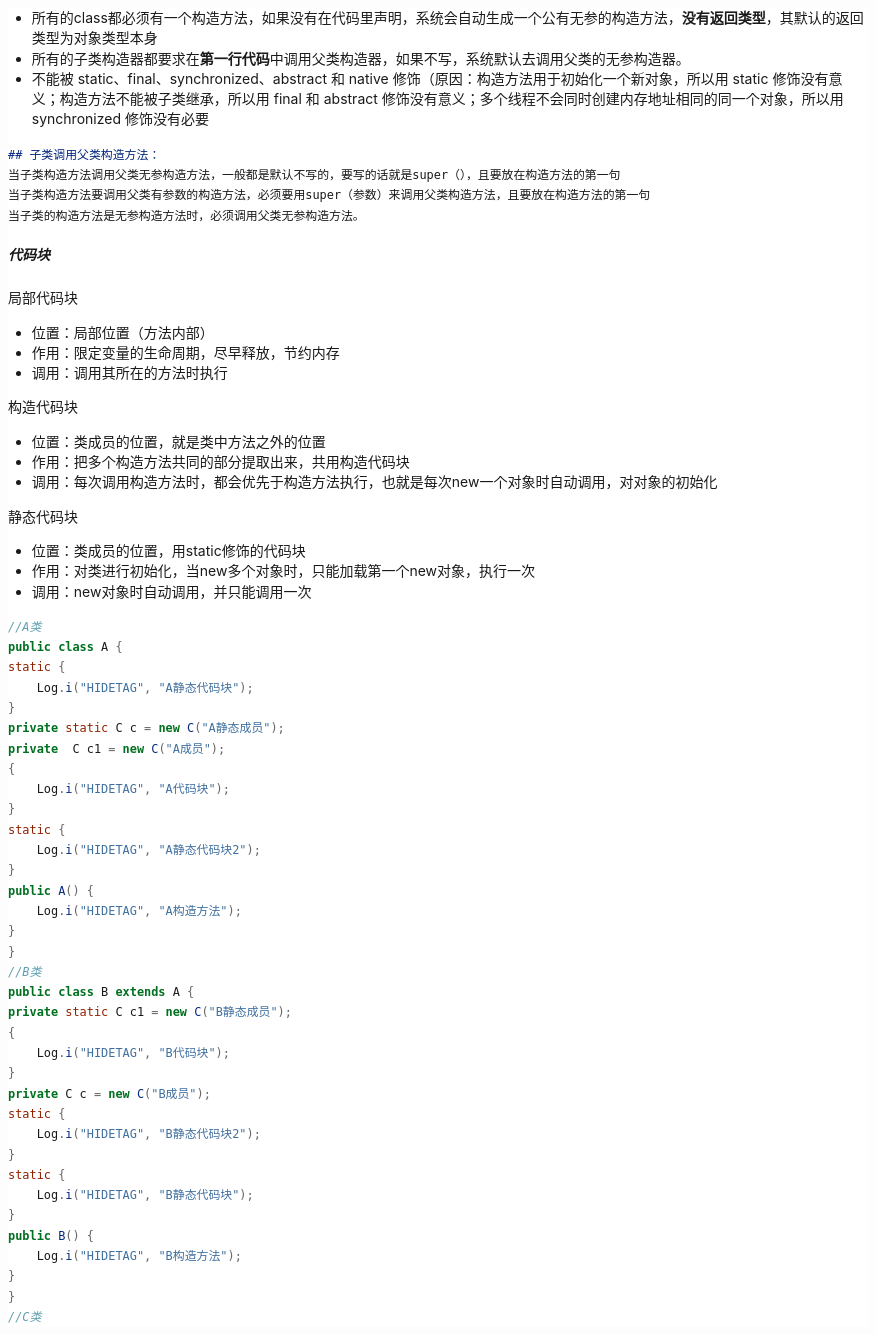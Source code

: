 - 所有的class都必须有一个构造方法，如果没有在代码里声明，系统会自动生成一个公有无参的构造方法，**没有返回类型**，其默认的返回类型为对象类型本身
- 所有的子类构造器都要求在**第一行代码**中调用父类构造器，如果不写，系统默认去调用父类的无参构造器。
- 不能被 static、final、synchronized、abstract 和 native 修饰（原因：构造方法用于初始化一个新对象，所以用 static 修饰没有意义；构造方法不能被子类继承，所以用 final 和 abstract 修饰没有意义；多个线程不会同时创建内存地址相同的同一个对象，所以用 synchronized 修饰没有必要

```markdown
## 子类调用父类构造方法：
当子类构造方法调用父类无参构造方法，一般都是默认不写的，要写的话就是super（），且要放在构造方法的第一句
当子类构造方法要调用父类有参数的构造方法，必须要用super（参数）来调用父类构造方法，且要放在构造方法的第一句
当子类的构造方法是无参构造方法时，必须调用父类无参构造方法。
```

##### 代码块

局部代码块

- 位置：局部位置（方法内部）
- 作用：限定变量的生命周期，尽早释放，节约内存
- 调用：调用其所在的方法时执行

构造代码块

- 位置：类成员的位置，就是类中方法之外的位置
- 作用：把多个构造方法共同的部分提取出来，共用构造代码块
- 调用：每次调用构造方法时，都会优先于构造方法执行，也就是每次new一个对象时自动调用，对对象的初始化

静态代码块

- 位置：类成员的位置，用static修饰的代码块
- 作用：对类进行初始化，当new多个对象时，只能加载第一个new对象，执行一次
- 调用：new对象时自动调用，并只能调用一次

```java
//A类
public class A {
static {
    Log.i("HIDETAG", "A静态代码块");
}
private static C c = new C("A静态成员");
private  C c1 = new C("A成员");
{
    Log.i("HIDETAG", "A代码块");
}
static {
    Log.i("HIDETAG", "A静态代码块2");
}
public A() {
    Log.i("HIDETAG", "A构造方法");
}
}
//B类
public class B extends A {
private static C c1 = new C("B静态成员");
{
    Log.i("HIDETAG", "B代码块");
}
private C c = new C("B成员");
static {
    Log.i("HIDETAG", "B静态代码块2");
}
static {
    Log.i("HIDETAG", "B静态代码块");
}
public B() {
    Log.i("HIDETAG", "B构造方法");
} 
}
//C类
```